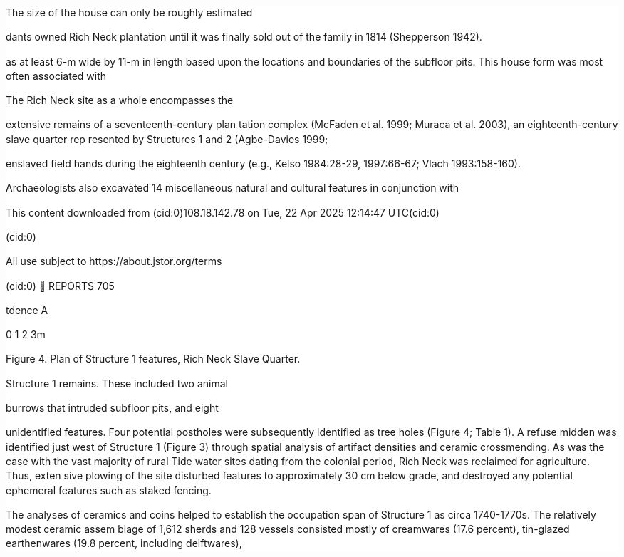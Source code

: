  The size of the house can only be roughly estimated

 dants owned Rich Neck plantation until it was
 finally sold out of the family in 1814 (Shepperson
 1942).

 as at least 6-m wide by 11-m in length based upon
 the locations and boundaries of the subfloor pits.
 This house form was most often associated with

 The Rich Neck site as a whole encompasses the

 extensive remains of a seventeenth-century plan
 tation complex (McFaden et al. 1999; Muraca et
 al. 2003), an eighteenth-century slave quarter rep
 resented by Structures 1 and 2 (Agbe-Davies 1999;

 enslaved field hands during the eighteenth century
 (e.g., Kelso 1984:28-29, 1997:66-67; Vlach
 1993:158-160).

 Archaeologists also excavated 14 miscellaneous
 natural and cultural features in conjunction with

This content downloaded from 
(cid:0)108.18.142.78 on Tue, 22 Apr 2025 12:14:47 UTC(cid:0)

(cid:0) 

All use subject to https://about.jstor.org/terms

(cid:0)
 REPORTS 705

 tdence A

 0 1 2 3m

 Figure 4. Plan of Structure 1 features, Rich Neck Slave Quarter.

 Structure 1 remains. These included two animal

 burrows that intruded subfloor pits, and eight

 unidentified features. Four potential postholes were
 subsequently identified as tree holes (Figure 4;
 Table 1). A refuse midden was identified just west
 of Structure 1 (Figure 3) through spatial analysis
 of artifact densities and ceramic crossmending. As
 was the case with the vast majority of rural Tide
 water sites dating from the colonial period, Rich
 Neck was reclaimed for agriculture. Thus, exten
 sive plowing of the site disturbed features to
 approximately 30 cm below grade, and destroyed
 any potential ephemeral features such as staked
 fencing.

 The analyses of ceramics and coins helped to
 establish the occupation span of Structure 1 as circa
 1740-1770s. The relatively modest ceramic assem
 blage of 1,612 sherds and 128 vessels consisted
 mostly of creamwares (17.6 percent), tin-glazed
 earthenwares (19.8 percent, including delftwares),
